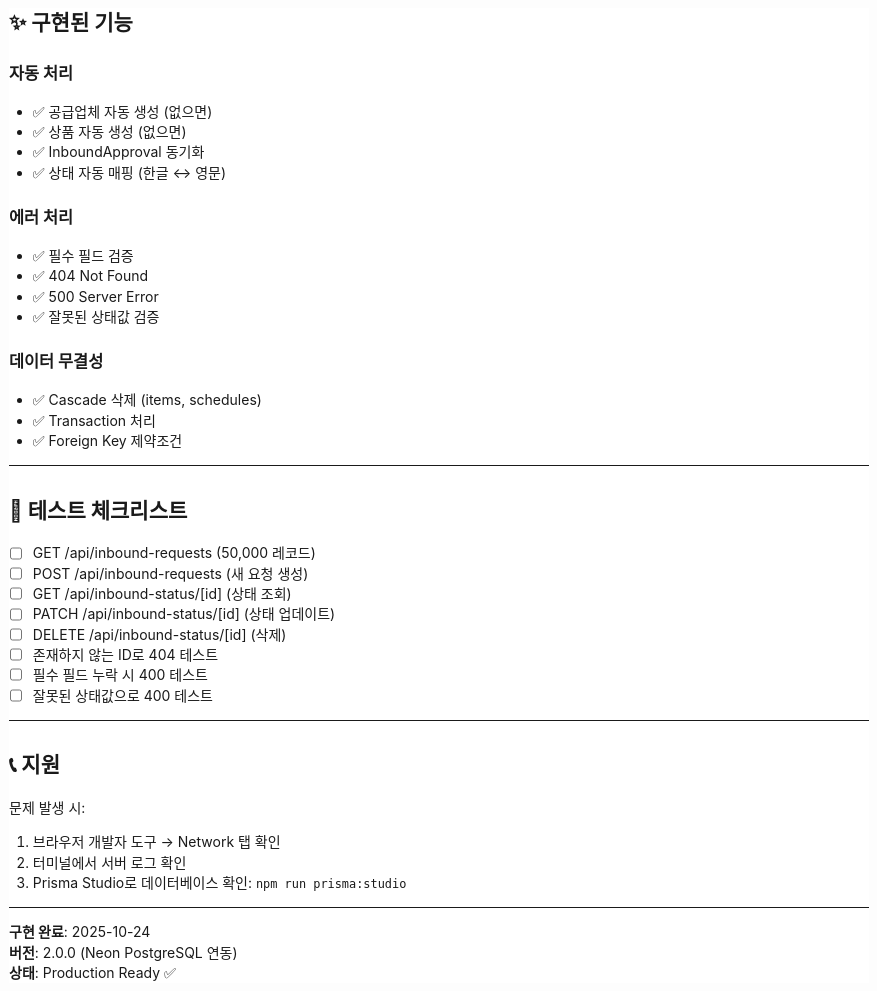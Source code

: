 ## ✨ 구현된 기능

### 자동 처리
- ✅ 공급업체 자동 생성 (없으면)
- ✅ 상품 자동 생성 (없으면)
- ✅ InboundApproval 동기화
- ✅ 상태 자동 매핑 (한글 ↔ 영문)

### 에러 처리
- ✅ 필수 필드 검증
- ✅ 404 Not Found
- ✅ 500 Server Error
- ✅ 잘못된 상태값 검증

### 데이터 무결성
- ✅ Cascade 삭제 (items, schedules)
- ✅ Transaction 처리
- ✅ Foreign Key 제약조건

---

## 🧪 테스트 체크리스트

- [ ] GET /api/inbound-requests (50,000 레코드)
- [ ] POST /api/inbound-requests (새 요청 생성)
- [ ] GET /api/inbound-status/[id] (상태 조회)
- [ ] PATCH /api/inbound-status/[id] (상태 업데이트)
- [ ] DELETE /api/inbound-status/[id] (삭제)
- [ ] 존재하지 않는 ID로 404 테스트
- [ ] 필수 필드 누락 시 400 테스트
- [ ] 잘못된 상태값으로 400 테스트

---

## 📞 지원

문제 발생 시:
1. 브라우저 개발자 도구 → Network 탭 확인
2. 터미널에서 서버 로그 확인
3. Prisma Studio로 데이터베이스 확인: `npm run prisma:studio`

---

**구현 완료**: 2025-10-24  
**버전**: 2.0.0 (Neon PostgreSQL 연동)  
**상태**: Production Ready ✅
